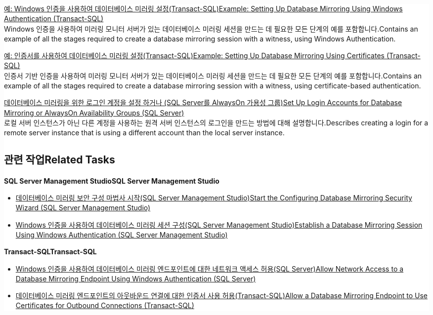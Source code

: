  [<span data-ttu-id="95bae-167">예: Windows 인증을 사용하여 데이터베이스 미러링 설정&#40;Transact-SQL&#41;</span><span class="sxs-lookup"><span data-stu-id="95bae-167">Example: Setting Up Database Mirroring Using Windows Authentication &#40;Transact-SQL&#41;</span></span>](example-setting-up-database-mirroring-using-windows-authentication-transact-sql.md)  
 <span data-ttu-id="95bae-168">Windows 인증을 사용하여 미러링 모니터 서버가 있는 데이터베이스 미러링 세션을 만드는 데 필요한 모든 단계의 예를 포함합니다.</span><span class="sxs-lookup"><span data-stu-id="95bae-168">Contains an example of all the stages required to create a database mirroring session with a witness, using Windows Authentication.</span></span>  
  
 [<span data-ttu-id="95bae-169">예: 인증서를 사용하여 데이터베이스 미러링 설정&#40;Transact-SQL&#41;</span><span class="sxs-lookup"><span data-stu-id="95bae-169">Example: Setting Up Database Mirroring Using Certificates &#40;Transact-SQL&#41;</span></span>](example-setting-up-database-mirroring-using-certificates-transact-sql.md)  
 <span data-ttu-id="95bae-170">인증서 기반 인증을 사용하여 미러링 모니터 서버가 있는 데이터베이스 미러링 세션을 만드는 데 필요한 모든 단계의 예를 포함합니다.</span><span class="sxs-lookup"><span data-stu-id="95bae-170">Contains an example of all the stages required to create a database mirroring session with a witness, using certificate-based authentication.</span></span>  
  
 [<span data-ttu-id="95bae-171">데이터베이스 미러링을 위한 로그인 계정을 설정 하거나 &#40;SQL Server를 AlwaysOn 가용성 그룹&#41;</span><span class="sxs-lookup"><span data-stu-id="95bae-171">Set Up Login Accounts for Database Mirroring or AlwaysOn Availability Groups &#40;SQL Server&#41;</span></span>](set-up-login-accounts-database-mirroring-always-on-availability.md)  
 <span data-ttu-id="95bae-172">로컬 서버 인스턴스가 아닌 다른 계정을 사용하는 원격 서버 인스턴스의 로그인을 만드는 방법에 대해 설명합니다.</span><span class="sxs-lookup"><span data-stu-id="95bae-172">Describes creating a login for a remote server instance that is using a different account than the local server instance.</span></span>  
  
##  <a name="related-tasks"></a><a name="RelatedTasks"></a> <span data-ttu-id="95bae-173">관련 작업</span><span class="sxs-lookup"><span data-stu-id="95bae-173">Related Tasks</span></span>  
 <span data-ttu-id="95bae-174">**SQL Server Management Studio**</span><span class="sxs-lookup"><span data-stu-id="95bae-174">**SQL Server Management Studio**</span></span>  
  
-   [<span data-ttu-id="95bae-175">데이터베이스 미러링 보안 구성 마법사 시작&#40;SQL Server Management Studio&#41;</span><span class="sxs-lookup"><span data-stu-id="95bae-175">Start the Configuring Database Mirroring Security Wizard &#40;SQL Server Management Studio&#41;</span></span>](start-the-configuring-database-mirroring-security-wizard.md)  
  
-   [<span data-ttu-id="95bae-176">Windows 인증을 사용하여 데이터베이스 미러링 세션 구성&#40;SQL Server Management Studio&#41;</span><span class="sxs-lookup"><span data-stu-id="95bae-176">Establish a Database Mirroring Session Using Windows Authentication &#40;SQL Server Management Studio&#41;</span></span>](establish-database-mirroring-session-windows-authentication.md)  
  
 <span data-ttu-id="95bae-177">**Transact-SQL**</span><span class="sxs-lookup"><span data-stu-id="95bae-177">**Transact-SQL**</span></span>  
  
-   [<span data-ttu-id="95bae-178">Windows 인증을 사용하여 데이터베이스 미러링 엔드포인트에 대한 네트워크 액세스 허용&#40;SQL Server&#41;</span><span class="sxs-lookup"><span data-stu-id="95bae-178">Allow Network Access to a Database Mirroring Endpoint Using Windows Authentication &#40;SQL Server&#41;</span></span>](../database-mirroring-allow-network-access-windows-authentication.md)  
  
-   [<span data-ttu-id="95bae-179">데이터베이스 미러링 엔드포인트의 아웃바운드 연결에 대한 인증서 사용 허용&#40;Transact-SQL&#41;</span><span class="sxs-lookup"><span data-stu-id="95bae-179">Allow a Database Mirroring Endpoint to Use Certificates for Outbound Connections &#40;Transact-SQL&#41;</span></span>](database-mirroring-use-certificates-for-outbound-connections.md)  
  